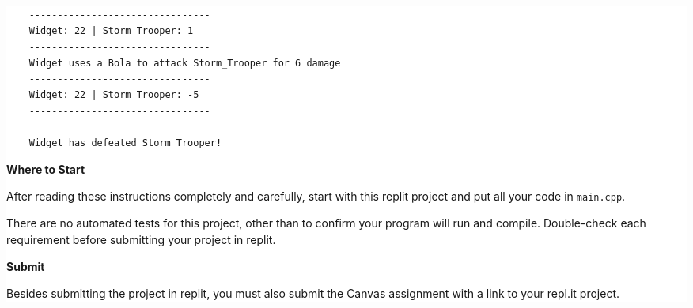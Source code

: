 ```    
    --------------------------------
    Widget: 22 | Storm_Trooper: 1
    --------------------------------
    Widget uses a Bola to attack Storm_Trooper for 6 damage
    --------------------------------
    Widget: 22 | Storm_Trooper: -5
    --------------------------------
    
    Widget has defeated Storm_Trooper!
```
<p><strong>Where to Start<br /></strong></p>
<p>After reading these instructions completely and carefully, start with this replit project and put all your code in <code>main.cpp</code>.</p>
<p>There are no automated tests for this project, other than to confirm your program will run and compile. Double-check each requirement before submitting your project in replit.</p>
<p><strong>Submit</strong></p>
<p>Besides submitting the project in replit, you must also submit the Canvas assignment with a link to your repl.it project.</p>
